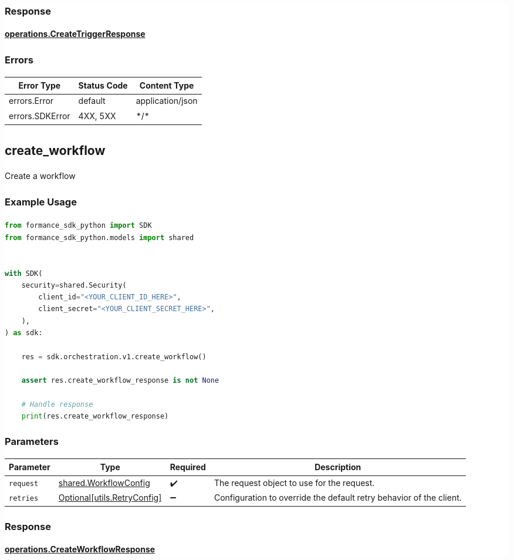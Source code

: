 ### Response

**[operations.CreateTriggerResponse](../../models/operations/createtriggerresponse.md)**

### Errors

| Error Type       | Status Code      | Content Type     |
| ---------------- | ---------------- | ---------------- |
| errors.Error     | default          | application/json |
| errors.SDKError  | 4XX, 5XX         | \*/\*            |

## create_workflow

Create a workflow

### Example Usage


```python
from formance_sdk_python import SDK
from formance_sdk_python.models import shared


with SDK(
    security=shared.Security(
        client_id="<YOUR_CLIENT_ID_HERE>",
        client_secret="<YOUR_CLIENT_SECRET_HERE>",
    ),
) as sdk:

    res = sdk.orchestration.v1.create_workflow()

    assert res.create_workflow_response is not None

    # Handle response
    print(res.create_workflow_response)

```

### Parameters

| Parameter                                                           | Type                                                                | Required                                                            | Description                                                         |
| ------------------------------------------------------------------- | ------------------------------------------------------------------- | ------------------------------------------------------------------- | ------------------------------------------------------------------- |
| `request`                                                           | [shared.WorkflowConfig](../../models/shared/workflowconfig.md)      | :heavy_check_mark:                                                  | The request object to use for the request.                          |
| `retries`                                                           | [Optional[utils.RetryConfig]](../../models/utils/retryconfig.md)    | :heavy_minus_sign:                                                  | Configuration to override the default retry behavior of the client. |

### Response

**[operations.CreateWorkflowResponse](../../models/operations/createworkflowresponse.md)**
